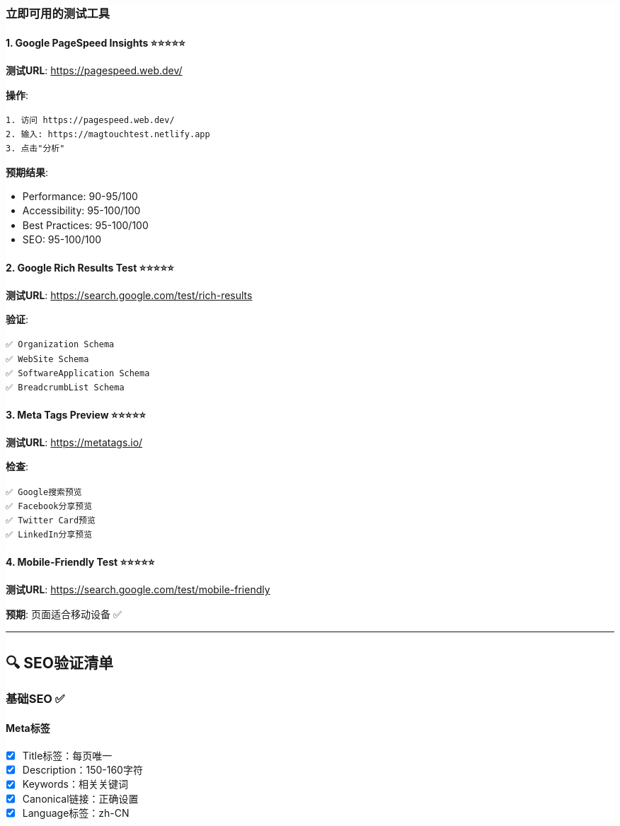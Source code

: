 ### 立即可用的测试工具

#### 1. Google PageSpeed Insights ⭐⭐⭐⭐⭐
**测试URL**: https://pagespeed.web.dev/

**操作**:
```
1. 访问 https://pagespeed.web.dev/
2. 输入: https://magtouchtest.netlify.app
3. 点击"分析"
```

**预期结果**:
- Performance: 90-95/100
- Accessibility: 95-100/100
- Best Practices: 95-100/100
- SEO: 95-100/100

#### 2. Google Rich Results Test ⭐⭐⭐⭐⭐
**测试URL**: https://search.google.com/test/rich-results

**验证**:
```
✅ Organization Schema
✅ WebSite Schema
✅ SoftwareApplication Schema
✅ BreadcrumbList Schema
```

#### 3. Meta Tags Preview ⭐⭐⭐⭐⭐
**测试URL**: https://metatags.io/

**检查**:
```
✅ Google搜索预览
✅ Facebook分享预览
✅ Twitter Card预览
✅ LinkedIn分享预览
```

#### 4. Mobile-Friendly Test ⭐⭐⭐⭐⭐
**测试URL**: https://search.google.com/test/mobile-friendly

**预期**: 页面适合移动设备 ✅

---

## 🔍 SEO验证清单

### 基础SEO ✅

#### Meta标签
- [x] Title标签：每页唯一
- [x] Description：150-160字符
- [x] Keywords：相关关键词
- [x] Canonical链接：正确设置
- [x] Language标签：zh-CN
